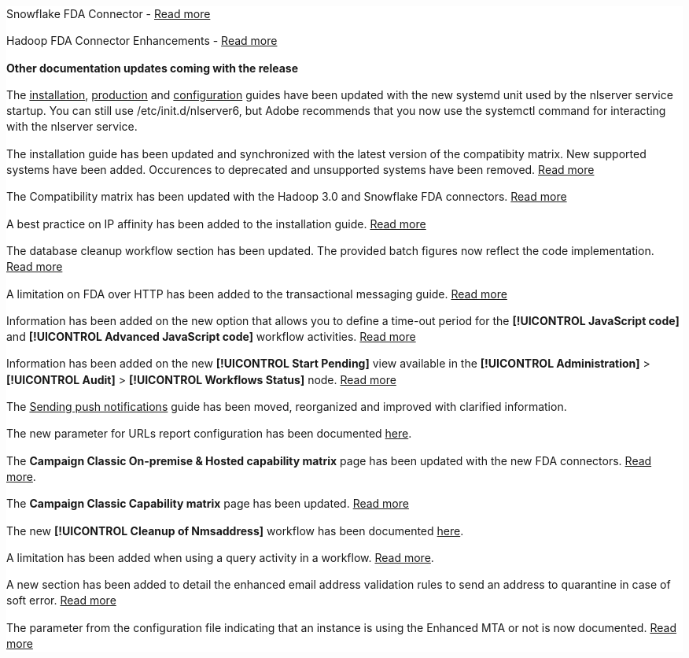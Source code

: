 Snowflake FDA Connector - [Read more](../../installation/using/configure-fda-snowflake.md)

Hadoop FDA Connector Enhancements - [Read more](../../installation/using/configure-fda-hadoop.md)

**Other documentation updates coming with the release**

The [installation](../../installation/using/general-architecture.md), [production](../../production/using/foreword.md) and [configuration](../../configuration/using/additional-parameters.md) guides have been updated with the new systemd unit used by the nlserver service startup. You can still use /etc/init.d/nlserver6, but Adobe recommends that you now use the systemctl command for interacting with the nlserver service.

The installation guide has been updated and synchronized with the latest version of the compatibity matrix. New supported systems have been added. Occurences to deprecated and unsupported systems have been removed. [Read more](../../installation/using/general-architecture.md)

The Compatibility matrix has been updated with the Hadoop 3.0 and Snowflake FDA connectors. [Read more](https://helpx.adobe.com/campaign/kb/compatibility-matrix.html)

A best practice on IP affinity has been added to the installation guide. [Read more](../../installation/using/email-deliverability.md#list-of-ip-addresses-to-use)

The database cleanup workflow section has been updated. The provided batch figures now reflect the code implementation. [Read more](../../production/using/database-cleanup-workflow.md)

A limitation on FDA over HTTP has been added to the transactional messaging guide. [Read more](../../production/using/database-cleanup-workflow.md)

Information has been added on the new option that allows you to define a time-out period for the **[!UICONTROL JavaScript code]** and **[!UICONTROL Advanced JavaScript code]** workflow activities. [Read more](../../workflow/using/sql-code-and-javascript-code.md)

Information has been added on the new **[!UICONTROL Start Pending]** view available in the **[!UICONTROL Administration]** > **[!UICONTROL Audit]** > **[!UICONTROL Workflows Status]** node. [Read more](../../workflow/using/monitoring-workflow-execution.md#filtering-workflows-status)

The [Sending push notifications](../../delivery/using/about-mobile-app-channel.md) guide has been moved, reorganized and improved with clarified information.

The new parameter for URLs report configuration has been documented [here](../../reporting/using/properties-of-the-report.md#defining-additional-settings).

The **Campaign Classic On-premise & Hosted capability matrix** page has been updated with the new FDA connectors. [Read more](../../installation/using/capability-matrix.md).

The **Campaign Classic Capability matrix** page has been updated. [Read more](https://helpx.adobe.com/campaign/kb/compatibility-matrix.html)

The new **[!UICONTROL Cleanup of Nmsaddress]** workflow has been documented [here](../../production/using/database-cleanup-workflow.md#cleanup-of-nmsaddress).

A limitation has been added when using a query activity in a workflow. [Read more](../../workflow/using/query.md).

A new section has been added to detail the enhanced email address validation rules to send an address to quarantine in case of soft error. [Read more](../../delivery/using/understanding-quarantine-management.md#soft-error-management)

The parameter from the configuration file indicating that an instance is using the Enhanced MTA or not is now documented. [Read more](../../installation/using/the-server-configuration-file.md#mta)
